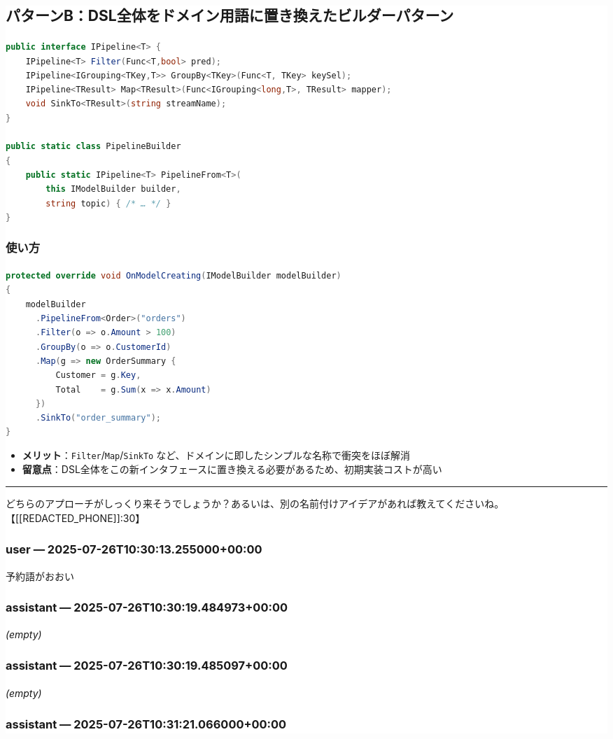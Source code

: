 ## パターンB：DSL全体をドメイン用語に置き換えたビルダーパターン

```csharp
public interface IPipeline<T> {
    IPipeline<T> Filter(Func<T,bool> pred);
    IPipeline<IGrouping<TKey,T>> GroupBy<TKey>(Func<T, TKey> keySel);
    IPipeline<TResult> Map<TResult>(Func<IGrouping<long,T>, TResult> mapper);
    void SinkTo<TResult>(string streamName);
}

public static class PipelineBuilder
{
    public static IPipeline<T> PipelineFrom<T>(
        this IModelBuilder builder,
        string topic) { /* … */ }
}
```
### 使い方

```csharp
protected override void OnModelCreating(IModelBuilder modelBuilder)
{
    modelBuilder
      .PipelineFrom<Order>("orders")
      .Filter(o => o.Amount > 100)
      .GroupBy(o => o.CustomerId)
      .Map(g => new OrderSummary {
          Customer = g.Key,
          Total    = g.Sum(x => x.Amount)
      })
      .SinkTo("order_summary");
}
```

- **メリット**：`Filter`/`Map`/`SinkTo` など、ドメインに即したシンプルな名称で衝突をほぼ解消  
- **留意点**：DSL全体をこの新インタフェースに置き換える必要があるため、初期実装コストが高い

---

どちらのアプローチがしっくり来そうでしょうか？あるいは、別の名前付けアイデアがあれば教えてくださいね。  
【[[REDACTED_PHONE]]:30】
### user — 2025-07-26T10:30:13.255000+00:00

予約語がおおい
### assistant — 2025-07-26T10:30:19.484973+00:00

_(empty)_
### assistant — 2025-07-26T10:30:19.485097+00:00

_(empty)_
### assistant — 2025-07-26T10:31:21.066000+00:00

